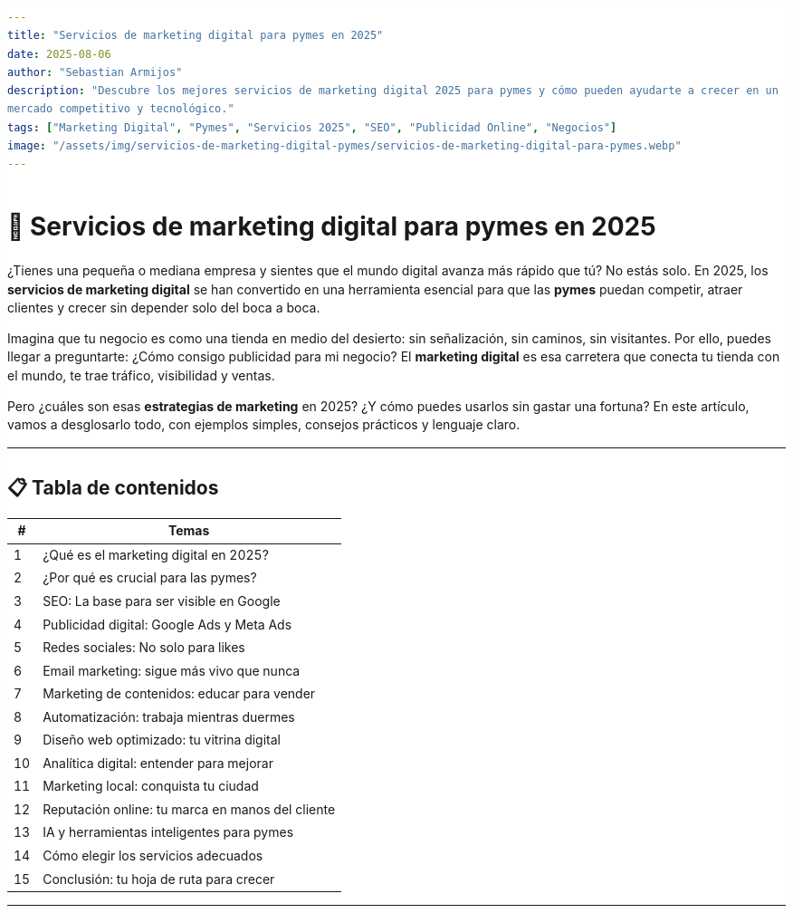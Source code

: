 ```yaml
---
title: "Servicios de marketing digital para pymes en 2025"
date: 2025-08-06
author: "Sebastian Armijos"
description: "Descubre los mejores servicios de marketing digital 2025 para pymes y cómo pueden ayudarte a crecer en un mercado competitivo y tecnológico."
tags: ["Marketing Digital", "Pymes", "Servicios 2025", "SEO", "Publicidad Online", "Negocios"]
image: "/assets/img/servicios-de-marketing-digital-pymes/servicios-de-marketing-digital-para-pymes.webp"
---
```


# 🚀 Servicios de marketing digital para pymes en 2025

¿Tienes una pequeña o mediana empresa y sientes que el mundo digital avanza más rápido que tú? No estás solo. En 2025, los **servicios de marketing digital** se han convertido en una herramienta esencial para que las **pymes** puedan competir, atraer clientes y crecer sin depender solo del boca a boca.

Imagina que tu negocio es como una tienda en medio del desierto: sin señalización, sin caminos, sin visitantes. Por ello, puedes llegar a preguntarte: ¿Cómo consigo publicidad para mi negocio? El **marketing digital** es esa carretera que conecta tu tienda con el mundo, te trae tráfico, visibilidad y ventas.

Pero ¿cuáles son esas **estrategias de marketing** en 2025? ¿Y cómo puedes usarlos sin gastar una fortuna? En este artículo, vamos a desglosarlo todo, con ejemplos simples, consejos prácticos y lenguaje claro.

---

## 📋 Tabla de contenidos

| **#** | **Temas** |
|------|-----------|
| 1 | ¿Qué es el marketing digital en 2025? |
| 2 | ¿Por qué es crucial para las pymes? |
| 3 | SEO: La base para ser visible en Google |
| 4 | Publicidad digital: Google Ads y Meta Ads |
| 5 | Redes sociales: No solo para likes |
| 6 | Email marketing: sigue más vivo que nunca |
| 7 | Marketing de contenidos: educar para vender |
| 8 | Automatización: trabaja mientras duermes |
| 9 | Diseño web optimizado: tu vitrina digital |
| 10 | Analítica digital: entender para mejorar |
| 11 | Marketing local: conquista tu ciudad |
| 12 | Reputación online: tu marca en manos del cliente |
| 13 | IA y herramientas inteligentes para pymes |
| 14 | Cómo elegir los servicios adecuados |
| 15 | Conclusión: tu hoja de ruta para crecer |

---